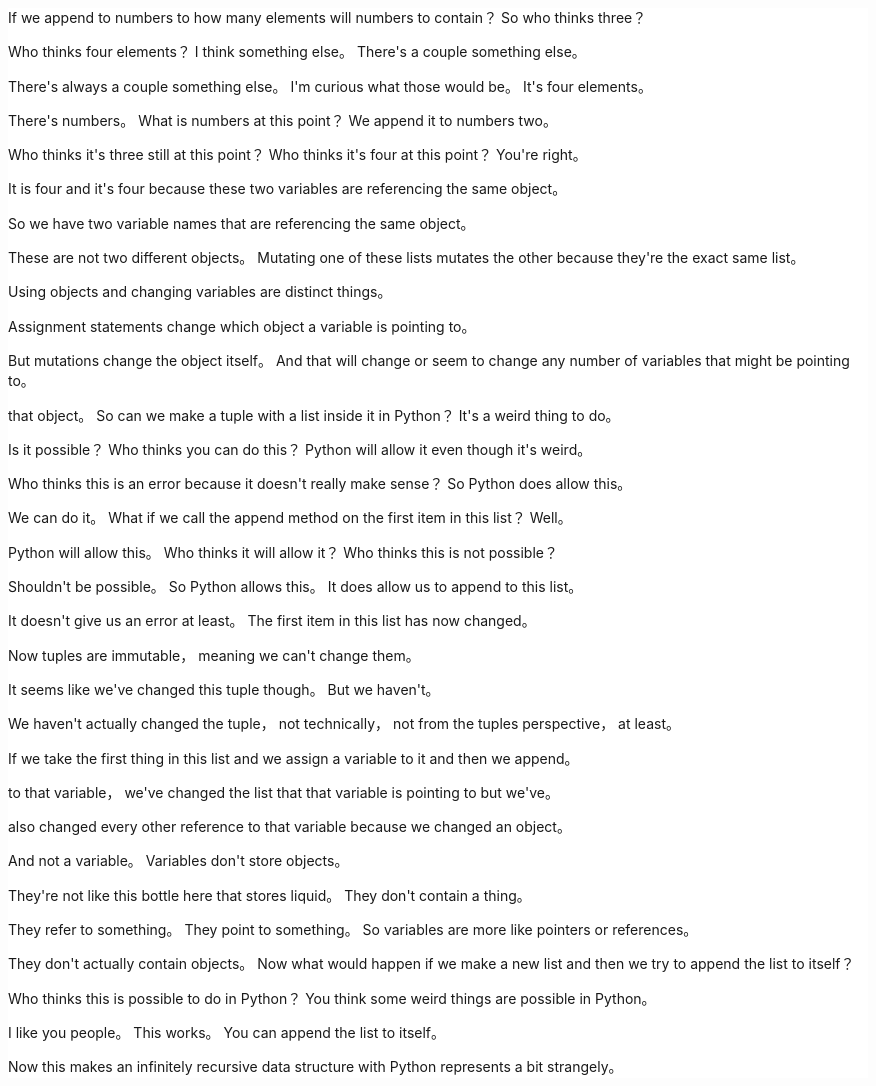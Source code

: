  If we append to numbers to how many elements will numbers to contain？ So who thinks three？

 Who thinks four elements？ I think something else。 There's a couple something else。

 There's always a couple something else。 I'm curious what those would be。 It's four elements。

 There's numbers。 What is numbers at this point？ We append it to numbers two。

 Who thinks it's three still at this point？ Who thinks it's four at this point？ You're right。

 It is four and it's four because these two variables are referencing the same object。

 So we have two variable names that are referencing the same object。

 These are not two different objects。 Mutating one of these lists mutates the other because they're the exact same list。

 Using objects and changing variables are distinct things。

 Assignment statements change which object a variable is pointing to。

 But mutations change the object itself。 And that will change or seem to change any number of variables that might be pointing to。

 that object。 So can we make a tuple with a list inside it in Python？ It's a weird thing to do。

 Is it possible？ Who thinks you can do this？ Python will allow it even though it's weird。

 Who thinks this is an error because it doesn't really make sense？ So Python does allow this。

 We can do it。 What if we call the append method on the first item in this list？ Well。

 Python will allow this。 Who thinks it will allow it？ Who thinks this is not possible？

 Shouldn't be possible。 So Python allows this。 It does allow us to append to this list。

 It doesn't give us an error at least。 The first item in this list has now changed。

 Now tuples are immutable， meaning we can't change them。

 It seems like we've changed this tuple though。 But we haven't。

 We haven't actually changed the tuple， not technically， not from the tuples perspective， at least。

 If we take the first thing in this list and we assign a variable to it and then we append。

 to that variable， we've changed the list that that variable is pointing to but we've。

 also changed every other reference to that variable because we changed an object。

 And not a variable。 Variables don't store objects。

 They're not like this bottle here that stores liquid。 They don't contain a thing。

 They refer to something。 They point to something。 So variables are more like pointers or references。

 They don't actually contain objects。 Now what would happen if we make a new list and then we try to append the list to itself？

 Who thinks this is possible to do in Python？ You think some weird things are possible in Python。

 I like you people。 This works。 You can append the list to itself。

 Now this makes an infinitely recursive data structure with Python represents a bit strangely。
